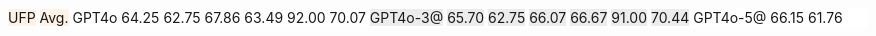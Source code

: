 <td class="ltx_td ltx_align_center ltx_border_tt" id="S4.T1.7.1.1.6" style="padding-top:1.25pt;padding-bottom:1.25pt;"><span class="ltx_text ltx_font_bold" id="S4.T1.7.1.1.6.1" style="background-color:#FFF2E6;">UFP</span></td>
<td class="ltx_td ltx_align_center ltx_border_tt" id="S4.T1.7.1.1.7" style="padding-top:1.25pt;padding-bottom:1.25pt;"><span class="ltx_text ltx_font_bold" id="S4.T1.7.1.1.7.1" style="background-color:#FFF2E6;">Avg.</span></td>
</tr>
<tr class="ltx_tr" id="S4.T1.7.2.2" style="background-color:#FFFFFF;">
<th class="ltx_td ltx_align_left ltx_th ltx_th_row ltx_border_t" id="S4.T1.7.2.2.1" style="padding-top:1.25pt;padding-bottom:1.25pt;"><span class="ltx_text" id="S4.T1.7.2.2.1.1" style="background-color:#FFFFFF;">GPT4o</span></th>
<td class="ltx_td ltx_align_center ltx_border_t" id="S4.T1.7.2.2.2" style="padding-top:1.25pt;padding-bottom:1.25pt;"><span class="ltx_text" id="S4.T1.7.2.2.2.1" style="background-color:#FFFFFF;">64.25</span></td>
<td class="ltx_td ltx_align_center ltx_border_t" id="S4.T1.7.2.2.3" style="padding-top:1.25pt;padding-bottom:1.25pt;"><span class="ltx_text" id="S4.T1.7.2.2.3.1" style="background-color:#FFFFFF;">62.75</span></td>
<td class="ltx_td ltx_align_center ltx_border_t" id="S4.T1.7.2.2.4" style="padding-top:1.25pt;padding-bottom:1.25pt;"><span class="ltx_text" id="S4.T1.7.2.2.4.1" style="background-color:#FFFFFF;">67.86</span></td>
<td class="ltx_td ltx_align_center ltx_border_t" id="S4.T1.7.2.2.5" style="padding-top:1.25pt;padding-bottom:1.25pt;"><span class="ltx_text" id="S4.T1.7.2.2.5.1" style="background-color:#FFFFFF;">63.49</span></td>
<td class="ltx_td ltx_align_center ltx_border_t" id="S4.T1.7.2.2.6" style="padding-top:1.25pt;padding-bottom:1.25pt;"><span class="ltx_text" id="S4.T1.7.2.2.6.1" style="background-color:#FFFFFF;">92.00</span></td>
<td class="ltx_td ltx_align_center ltx_border_t" id="S4.T1.7.2.2.7" style="padding-top:1.25pt;padding-bottom:1.25pt;"><span class="ltx_text" id="S4.T1.7.2.2.7.1" style="background-color:#FFFFFF;">70.07</span></td>
</tr>
<tr class="ltx_tr" id="S4.T1.7.3.3" style="background-color:#ECECEC;">
<th class="ltx_td ltx_align_left ltx_th ltx_th_row" id="S4.T1.7.3.3.1" style="padding-top:1.25pt;padding-bottom:1.25pt;"><span class="ltx_text" id="S4.T1.7.3.3.1.1" style="background-color:#ECECEC;">GPT4o-3@</span></th>
<td class="ltx_td ltx_align_center" id="S4.T1.7.3.3.2" style="padding-top:1.25pt;padding-bottom:1.25pt;"><span class="ltx_text" id="S4.T1.7.3.3.2.1" style="background-color:#ECECEC;">65.70</span></td>
<td class="ltx_td ltx_align_center" id="S4.T1.7.3.3.3" style="padding-top:1.25pt;padding-bottom:1.25pt;"><span class="ltx_text" id="S4.T1.7.3.3.3.1" style="background-color:#ECECEC;">62.75</span></td>
<td class="ltx_td ltx_align_center" id="S4.T1.7.3.3.4" style="padding-top:1.25pt;padding-bottom:1.25pt;"><span class="ltx_text" id="S4.T1.7.3.3.4.1" style="background-color:#ECECEC;">66.07</span></td>
<td class="ltx_td ltx_align_center" id="S4.T1.7.3.3.5" style="padding-top:1.25pt;padding-bottom:1.25pt;"><span class="ltx_text" id="S4.T1.7.3.3.5.1" style="background-color:#ECECEC;">66.67</span></td>
<td class="ltx_td ltx_align_center" id="S4.T1.7.3.3.6" style="padding-top:1.25pt;padding-bottom:1.25pt;"><span class="ltx_text" id="S4.T1.7.3.3.6.1" style="background-color:#ECECEC;">91.00</span></td>
<td class="ltx_td ltx_align_center" id="S4.T1.7.3.3.7" style="padding-top:1.25pt;padding-bottom:1.25pt;"><span class="ltx_text" id="S4.T1.7.3.3.7.1" style="background-color:#ECECEC;">70.44</span></td>
</tr>
<tr class="ltx_tr" id="S4.T1.7.4.4" style="background-color:#FFFFFF;">
<th class="ltx_td ltx_align_left ltx_th ltx_th_row" id="S4.T1.7.4.4.1" style="padding-top:1.25pt;padding-bottom:1.25pt;"><span class="ltx_text" id="S4.T1.7.4.4.1.1" style="background-color:#FFFFFF;">GPT4o-5@</span></th>
<td class="ltx_td ltx_align_center" id="S4.T1.7.4.4.2" style="padding-top:1.25pt;padding-bottom:1.25pt;"><span class="ltx_text" id="S4.T1.7.4.4.2.1" style="background-color:#FFFFFF;">66.15</span></td>
<td class="ltx_td ltx_align_center" id="S4.T1.7.4.4.3" style="padding-top:1.25pt;padding-bottom:1.25pt;"><span class="ltx_text" id="S4.T1.7.4.4.3.1" style="background-color:#FFFFFF;">61.76</span></td>